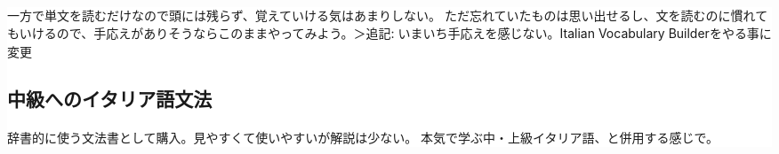 一方で単文を読むだけなので頭には残らず、覚えていける気はあまりしない。
ただ忘れていたものは思い出せるし、文を読むのに慣れてもいけるので、手応えがありそうならこのままやってみよう。＞追記: いまいち手応えを感じない。Italian Vocabulary Builderをやる事に変更

## 中級へのイタリア語文法

<iframe style="width:120px;height:240px;" marginwidth="0" marginheight="0" scrolling="no" frameborder="0" src="//rcm-fe.amazon-adsystem.com/e/cm?lt1=_blank&bc1=000000&IS2=1&bg1=FFFFFF&fc1=000000&lc1=0000FF&t=karino203-22&language=en_US&o=9&p=8&l=as4&m=amazon&f=ifr&ref=as_ss_li_til&asins=4384059787&linkId=1a30b5af4682e0e127ff729585cef19d"></iframe>

辞書的に使う文法書として購入。見やすくて使いやすいが解説は少ない。
本気で学ぶ中・上級イタリア語、と併用する感じで。

